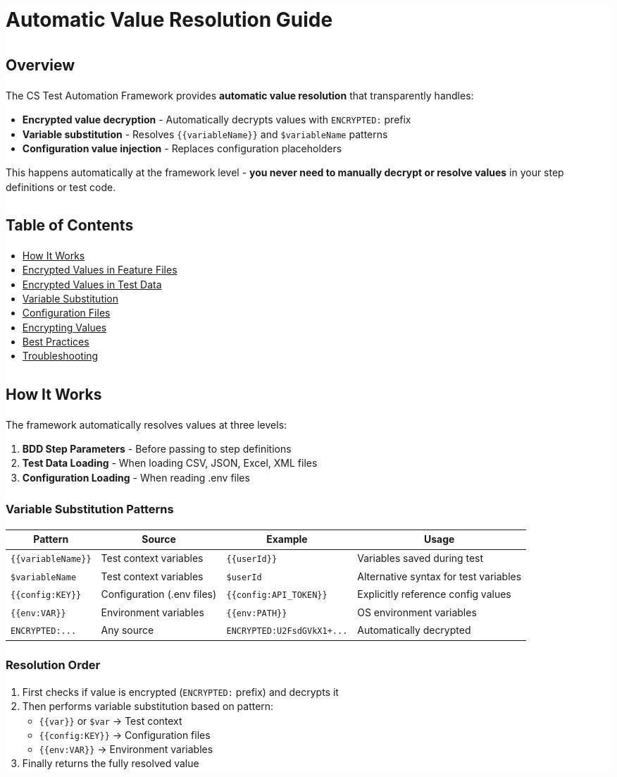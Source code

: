 # Automatic Value Resolution Guide

## Overview

The CS Test Automation Framework provides **automatic value resolution** that transparently handles:
- **Encrypted value decryption** - Automatically decrypts values with `ENCRYPTED:` prefix
- **Variable substitution** - Resolves `{{variableName}}` and `$variableName` patterns
- **Configuration value injection** - Replaces configuration placeholders

This happens automatically at the framework level - **you never need to manually decrypt or resolve values** in your step definitions or test code.

## Table of Contents
- [How It Works](#how-it-works)
- [Encrypted Values in Feature Files](#encrypted-values-in-feature-files)
- [Encrypted Values in Test Data](#encrypted-values-in-test-data)
- [Variable Substitution](#variable-substitution)
- [Configuration Files](#configuration-files)
- [Encrypting Values](#encrypting-values)
- [Best Practices](#best-practices)
- [Troubleshooting](#troubleshooting)

## How It Works

The framework automatically resolves values at three levels:

1. **BDD Step Parameters** - Before passing to step definitions
2. **Test Data Loading** - When loading CSV, JSON, Excel, XML files
3. **Configuration Loading** - When reading .env files

### Variable Substitution Patterns

| Pattern | Source | Example | Usage |
|---------|--------|---------|--------|
| `{{variableName}}` | Test context variables | `{{userId}}` | Variables saved during test |
| `$variableName` | Test context variables | `$userId` | Alternative syntax for test variables |
| `{{config:KEY}}` | Configuration (.env files) | `{{config:API_TOKEN}}` | Explicitly reference config values |
| `{{env:VAR}}` | Environment variables | `{{env:PATH}}` | OS environment variables |
| `ENCRYPTED:...` | Any source | `ENCRYPTED:U2FsdGVkX1+...` | Automatically decrypted |

### Resolution Order
1. First checks if value is encrypted (`ENCRYPTED:` prefix) and decrypts it
2. Then performs variable substitution based on pattern:
   - `{{var}}` or `$var` → Test context
   - `{{config:KEY}}` → Configuration files
   - `{{env:VAR}}` → Environment variables
3. Finally returns the fully resolved value
